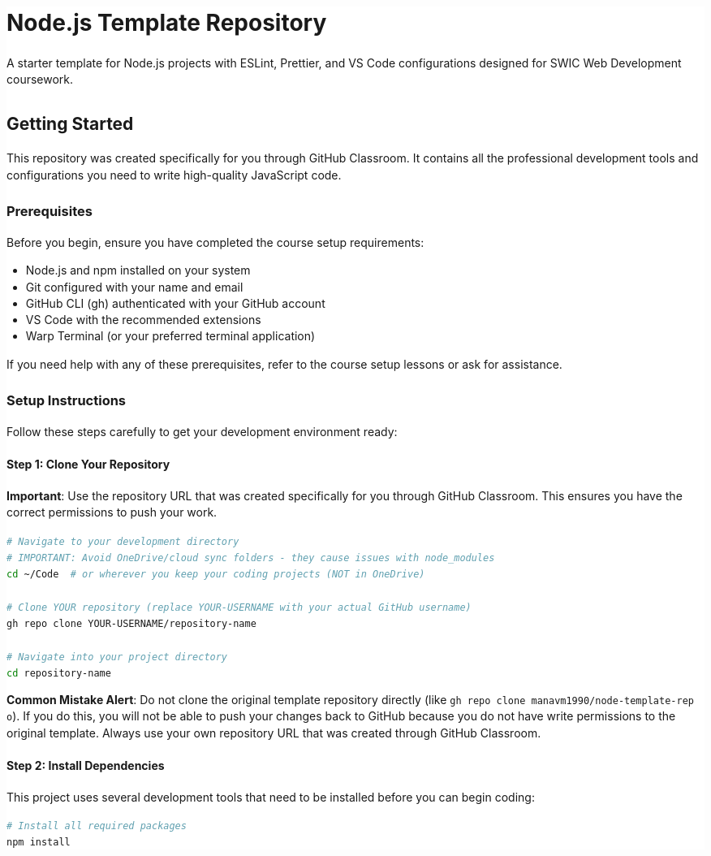 # Node.js Template Repository

A starter template for Node.js projects with ESLint, Prettier, and VS Code configurations designed for SWIC Web Development coursework.

## Getting Started

This repository was created specifically for you through GitHub Classroom. It contains all the professional development tools and configurations you need to write high-quality JavaScript code.

### Prerequisites

Before you begin, ensure you have completed the course setup requirements:

- Node.js and npm installed on your system
- Git configured with your name and email
- GitHub CLI (gh) authenticated with your GitHub account
- VS Code with the recommended extensions
- Warp Terminal (or your preferred terminal application)

If you need help with any of these prerequisites, refer to the course setup lessons or ask for assistance.

### Setup Instructions

Follow these steps carefully to get your development environment ready:

#### Step 1: Clone Your Repository

**Important**: Use the repository URL that was created specifically for you through GitHub Classroom. This ensures you have the correct permissions to push your work.

```bash
# Navigate to your development directory
# IMPORTANT: Avoid OneDrive/cloud sync folders - they cause issues with node_modules
cd ~/Code  # or wherever you keep your coding projects (NOT in OneDrive)

# Clone YOUR repository (replace YOUR-USERNAME with your actual GitHub username)
gh repo clone YOUR-USERNAME/repository-name

# Navigate into your project directory
cd repository-name
```

**Common Mistake Alert**: Do not clone the original template repository directly (like `gh repo clone manavm1990/node-template-repo`). If you do this, you will not be able to push your changes back to GitHub because you do not have write permissions to the original template. Always use your own repository URL that was created through GitHub Classroom.

#### Step 2: Install Dependencies

This project uses several development tools that need to be installed before you can begin coding:

```bash
# Install all required packages
npm install
```
